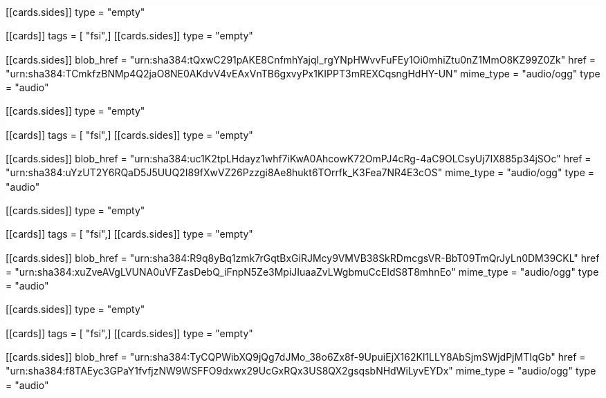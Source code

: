 [[cards.sides]]
type = "empty"


[[cards]]
tags = [ "fsi",]
[[cards.sides]]
type = "empty"

[[cards.sides]]
blob_href = "urn:sha384:tQxwC291pAKE8CnfmhYajqI_rgYNpHWvvFuFEy1Oi0mhiZtu0nZ1MmO8KZ99Z0Zk"
href = "urn:sha384:TCmkfzBNMp4Q2jaO8NE0AKdvV4vEAxVnTB6gxvyPx1KIPPT3mREXCqsngHdHY-UN"
mime_type = "audio/ogg"
type = "audio"

[[cards.sides]]
type = "empty"


[[cards]]
tags = [ "fsi",]
[[cards.sides]]
type = "empty"

[[cards.sides]]
blob_href = "urn:sha384:uc1K2tpLHdayz1whf7iKwA0AhcowK72OmPJ4cRg-4aC9OLCsyUj7IX885p34jSOc"
href = "urn:sha384:uYzUT2Y6RQaD5J5UUQ2I89fXwVZ26Pzzgi8Ae8hukt6TOrrfk_K3Fea7NR4E3cOS"
mime_type = "audio/ogg"
type = "audio"

[[cards.sides]]
type = "empty"


[[cards]]
tags = [ "fsi",]
[[cards.sides]]
type = "empty"

[[cards.sides]]
blob_href = "urn:sha384:R9q8yBq1zmk7rGqtBxGiRJMcy9VMVB38SkRDmcgsVR-BbT09TmQrJyLn0DM39CKL"
href = "urn:sha384:xuZveAVgLVUNA0uVFZasDebQ_iFnpN5Ze3MpiJIuaaZvLWgbmuCcEIdS8T8mhnEo"
mime_type = "audio/ogg"
type = "audio"

[[cards.sides]]
type = "empty"


[[cards]]
tags = [ "fsi",]
[[cards.sides]]
type = "empty"

[[cards.sides]]
blob_href = "urn:sha384:TyCQPWibXQ9jQg7dJMo_38o6Zx8f-9UpuiEjX162Kl1LLY8AbSjmSWjdPjMTIqGb"
href = "urn:sha384:f8TAEyc3GPaY1fvfjzNW9WSFFO9dxwx29UcGxRQx3US8QX2gsqsbNHdWiLyvEYDx"
mime_type = "audio/ogg"
type = "audio"

